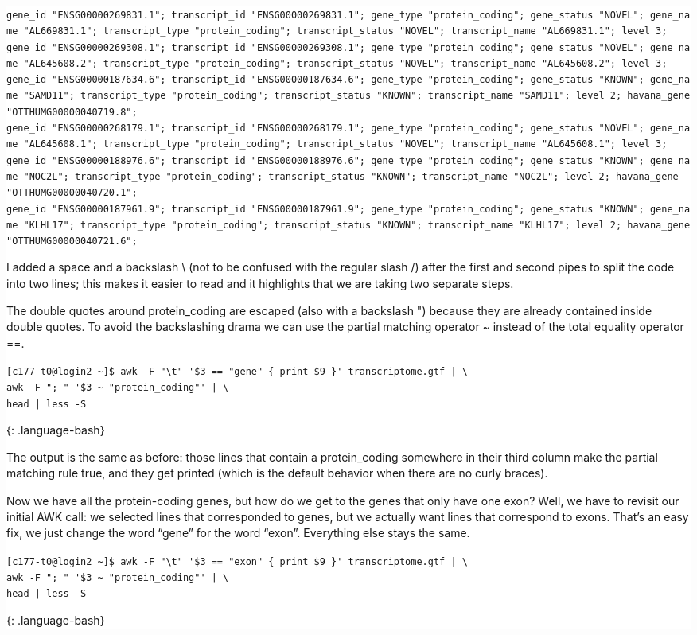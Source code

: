 ~~~
gene_id "ENSG00000269831.1"; transcript_id "ENSG00000269831.1"; gene_type "protein_coding"; gene_status "NOVEL"; gene_name "AL669831.1"; transcript_type "protein_coding"; transcript_status "NOVEL"; transcript_name "AL669831.1"; level 3;
gene_id "ENSG00000269308.1"; transcript_id "ENSG00000269308.1"; gene_type "protein_coding"; gene_status "NOVEL"; gene_name "AL645608.2"; transcript_type "protein_coding"; transcript_status "NOVEL"; transcript_name "AL645608.2"; level 3;
gene_id "ENSG00000187634.6"; transcript_id "ENSG00000187634.6"; gene_type "protein_coding"; gene_status "KNOWN"; gene_name "SAMD11"; transcript_type "protein_coding"; transcript_status "KNOWN"; transcript_name "SAMD11"; level 2; havana_gene "OTTHUMG00000040719.8";
gene_id "ENSG00000268179.1"; transcript_id "ENSG00000268179.1"; gene_type "protein_coding"; gene_status "NOVEL"; gene_name "AL645608.1"; transcript_type "protein_coding"; transcript_status "NOVEL"; transcript_name "AL645608.1"; level 3;
gene_id "ENSG00000188976.6"; transcript_id "ENSG00000188976.6"; gene_type "protein_coding"; gene_status "KNOWN"; gene_name "NOC2L"; transcript_type "protein_coding"; transcript_status "KNOWN"; transcript_name "NOC2L"; level 2; havana_gene "OTTHUMG00000040720.1";
gene_id "ENSG00000187961.9"; transcript_id "ENSG00000187961.9"; gene_type "protein_coding"; gene_status "KNOWN"; gene_name "KLHL17"; transcript_type "protein_coding"; transcript_status "KNOWN"; transcript_name "KLHL17"; level 2; havana_gene "OTTHUMG00000040721.6";
~~~

I added a space and a backslash \ (not to be confused with the regular slash /) after the first and second pipes to split the code into two lines; this makes it easier to read and it highlights that we are taking two separate steps.  

The double quotes around protein_coding are escaped (also with a backslash \") because they are already contained inside double quotes. To avoid the backslashing drama we can use the partial matching operator ~ instead of the total equality operator ==.  

~~~
[c177-t0@login2 ~]$ awk -F "\t" '$3 == "gene" { print $9 }' transcriptome.gtf | \
awk -F "; " '$3 ~ "protein_coding"' | \
head | less -S
~~~
{:  .language-bash}

The output is the same as before: those lines that contain 
a protein_coding somewhere in their third column make 
the partial matching rule true, and they get printed 
(which is the default behavior when there are no curly braces).  

Now we have all the protein-coding genes, but how do we get 
to the genes that only have one exon? 
Well, we have to revisit our initial AWK call: 
we selected lines that corresponded to genes, 
but we actually want lines that correspond to exons. 
That’s an easy fix, we just change the word “gene” 
for the word “exon”. Everything else stays the same.  

~~~
[c177-t0@login2 ~]$ awk -F "\t" '$3 == "exon" { print $9 }' transcriptome.gtf | \
awk -F "; " '$3 ~ "protein_coding"' | \
head | less -S
~~~
{:  .language-bash}
